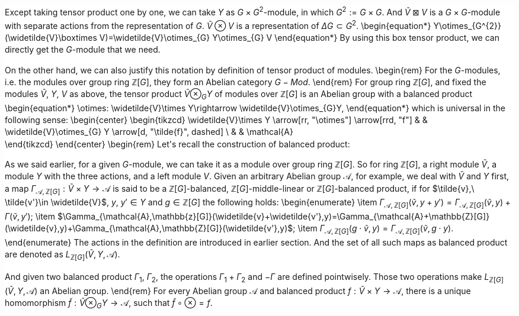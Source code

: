 Except taking tensor product one by one, we can take $Y$ as $G\times G^{2}$-module, in which $G^{2}:=G\times G$. And $\widetilde{V}\boxtimes V$ is a $G\times G$-module with separate actions from the representation of $G$. $\tilde{V}\otimes V$ is a representation of $\Delta G\subset G^{2}$.
\begin{equation*}
    Y\otimes_{G^{2}} (\widetilde{V}\boxtimes V)=\widetilde{V}\otimes_{G} Y\otimes_{G} V
\end{equation*}
By using this box tensor product, we can directly get the $G$-module that we need.

On the other hand, we can also justify this notation by definition of tensor product of modules. 
\begin{rem}
For the $G$-modules, i.e. the modules over group ring $\mathbb{Z}[G]$, they form an Abelian category $G-Mod$.
\end{rem}
For group ring $\mathbb{Z}[G]$, and fixed the modules $\widetilde{V},\ Y,\ V$ as above, the tensor product $\widetilde{V}\otimes_{G}Y$ of modules over $\mathbb{Z}[G]$ is an Abelian group with a balanced product 
\begin{equation*}
    \otimes: \widetilde{V}\times Y\rightarrow \widetilde{V}\otimes_{G}Y,
\end{equation*}
which is universal in the following sense:
\begin{center}
\begin{tikzcd}
\widetilde{V}\times Y \arrow[rr, "\otimes"] \arrow[rrd, "f"] &  & \widetilde{V}\otimes_{G} Y \arrow[d, "\tilde{f}", dashed] \\
                                                         &  & \mathcal{A}                                          
\end{tikzcd}
\end{center}
\begin{rem}
Let's recall the construction of balanced product:

As we said earlier, for a given $G$-module, we can take it as a module over group ring $\mathbb{Z}[G]$. So for ring $\mathbb{Z}[G]$, a  right module $\widetilde{V}$, a module $Y$ with the three actions, and a left module $V$. Given an arbitrary Abelian group $\mathcal{A}$, for example, we deal with $\widetilde{V}$ and $Y$ first, a map $\Gamma_{\mathcal{A},\mathbb{Z}[G]}: \widetilde{V}\times Y\rightarrow \mathcal{A}$ is said to be a $\mathbb{Z}[G]$-balanced, $\mathbb{Z}[G]$-middle-linear or $\mathbb{Z}[G]$-balanced product, if for $\tilde{v},\ \tilde{v'}\in \widetilde{V}$, $y,\ y'\in Y$ and $g\in \mathbb{Z}[G]$ the following holds:
\begin{enumerate}
    \item $\Gamma_{\mathcal{A},\mathbb{Z}[G]}(\widetilde{v}, y+y')=\Gamma_{\mathcal{A},\mathbb{Z}[G]}(\widetilde{v},y)+ \Gamma(\widetilde{v},y')$;
    \item $\Gamma_{\mathcal{A},\mathbb{z}[G]}(\widetilde{v}+\widetilde{v'},y)=\Gamma_{\mathcal{A}+\mathbb{Z}[G]}(\widetilde{v},y)+\Gamma_{\mathcal{A},\mathbb{Z}[G]}(\widetilde{v'},y)$;
    \item $\Gamma_{\mathcal{A},\mathbb{Z}[G]}(g\cdot \widetilde{v},y)=\Gamma_{\mathcal{A},\mathbb{Z}[G]}(\widetilde{v},g\cdot y)$.
\end{enumerate}
The actions in the definition are introduced in earlier section. And
the set of all such maps as balanced product are denoted as $L_{\mathbb{Z}[G]}(\widetilde{V},Y,\mathcal{A})$.

And given two balanced product $\Gamma_{1},\ \Gamma_{2}$, the operations $\Gamma_{1}+\Gamma_{2}$ and $-\Gamma$ are defined pointwisely. Those two operations make $L_{\mathbb{Z}[G]}(\widetilde{V},Y,\mathcal{A})$ an Abelian group.
\end{rem}
For every Abelian group $\mathcal{A}$ and balanced product $f:\widetilde{V}\times Y\rightarrow \mathcal{A}$, there is a unique homomorphism $\widetilde{f}: \widetilde{V}\otimes_{G}Y\rightarrow \mathcal{A}$, such that $\widetilde{f}\circ \otimes=f$. 

